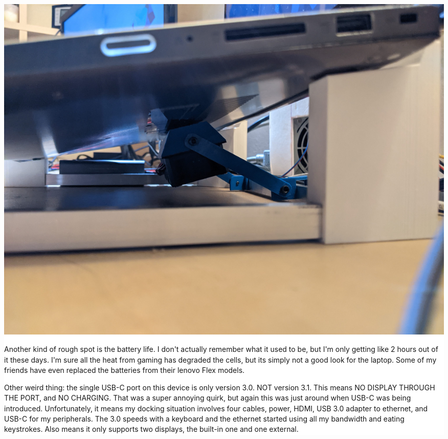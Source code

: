 ![](/blog/img/setup/setup_4.jpg)

Another kind of rough spot is the battery life. I don't actually remember what it used to be, but I'm only getting like 2 hours out of it these days. I'm sure all the heat from gaming has degraded the cells, but its simply not a good look for the laptop. Some of my friends have even replaced the batteries from their lenovo Flex models.

Other weird thing: the single USB-C port on this device is only version 3.0. NOT version 3.1. This means NO DISPLAY THROUGH THE PORT, and NO CHARGING. That was a super annoying quirk, but again this was just around when USB-C was being introduced. Unfortunately, it means my docking situation involves four cables, power, HDMI, USB 3.0 adapter to ethernet, and USB-C for my peripherals. The 3.0 speeds with a keyboard and the ethernet started using all my bandwidth and eating keystrokes. Also means it only supports two displays, the built-in one and one external.
